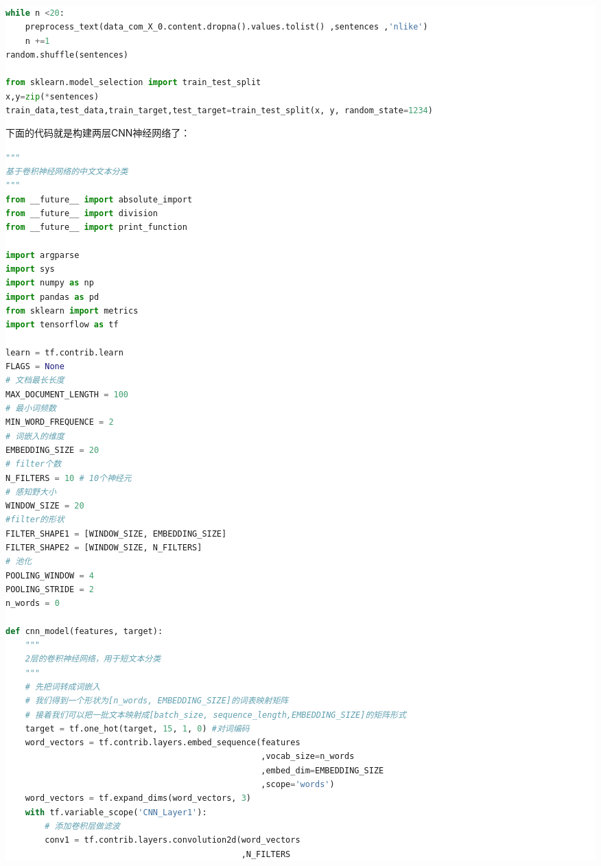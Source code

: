 ```python
while n <20:
    preprocess_text(data_com_X_0.content.dropna().values.tolist() ,sentences ,'nlike')
    n +=1
random.shuffle(sentences)     

from sklearn.model_selection import train_test_split
x,y=zip(*sentences)
train_data,test_data,train_target,test_target=train_test_split(x, y, random_state=1234)
```

下面的代码就是构建两层CNN神经网络了：

```python
"""
基于卷积神经网络的中文文本分类
"""
from __future__ import absolute_import
from __future__ import division
from __future__ import print_function

import argparse
import sys
import numpy as np
import pandas as pd
from sklearn import metrics
import tensorflow as tf

learn = tf.contrib.learn
FLAGS = None
# 文档最长长度
MAX_DOCUMENT_LENGTH = 100
# 最小词频数
MIN_WORD_FREQUENCE = 2
# 词嵌入的维度
EMBEDDING_SIZE = 20
# filter个数
N_FILTERS = 10 # 10个神经元
# 感知野大小
WINDOW_SIZE = 20
#filter的形状
FILTER_SHAPE1 = [WINDOW_SIZE, EMBEDDING_SIZE]
FILTER_SHAPE2 = [WINDOW_SIZE, N_FILTERS] 
# 池化
POOLING_WINDOW = 4
POOLING_STRIDE = 2
n_words = 0

def cnn_model(features, target):
    """
    2层的卷积神经网络，用于短文本分类
    """
    # 先把词转成词嵌入
    # 我们得到一个形状为[n_words, EMBEDDING_SIZE]的词表映射矩阵
    # 接着我们可以把一批文本映射成[batch_size, sequence_length,EMBEDDING_SIZE]的矩阵形式
    target = tf.one_hot(target, 15, 1, 0) #对词编码
    word_vectors = tf.contrib.layers.embed_sequence(features
                                                    ,vocab_size=n_words
                                                    ,embed_dim=EMBEDDING_SIZE
                                                    ,scope='words')
    word_vectors = tf.expand_dims(word_vectors, 3)
    with tf.variable_scope('CNN_Layer1'):
        # 添加卷积层做滤波
        conv1 = tf.contrib.layers.convolution2d(word_vectors
                                                ,N_FILTERS
```